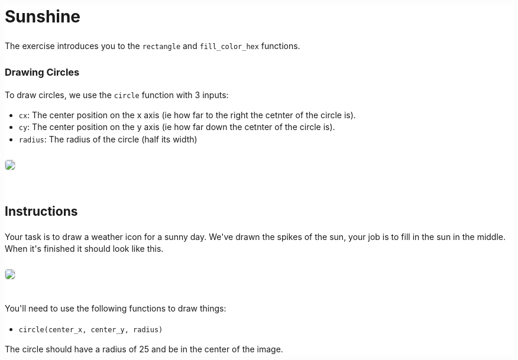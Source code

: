 # Sunshine

The exercise introduces you to the `rectangle` and `fill_color_hex` functions.

### Drawing Circles

To draw circles, we use the `circle` function with 3 inputs:

- `cx`: The center position on the x axis (ie how far to the right the cetnter of the circle is).
- `cy`: The center position on the y axis (ie how far down the cetnter of the circle is).
- `radius`: The radius of the circle (half its width)

<img src="https://assets.exercism.org/bootcamp/graphics/intro-circle.jpg" style="width: 100%; max-width:400px;margin-top:10px;margin-bottom:20px;border:1px solid #ddd;border-radius:5px"/>

## Instructions

Your task is to draw a weather icon for a sunny day.
We've drawn the spikes of the sun, your job is to fill in the sun in the middle.
When it's finished it should look like this.

<img src="https://assets.exercism.org/bootcamp/graphics/sunshine-finished.png" style="width: 100%; max-width:400px;margin-top:10px;margin-bottom:20px;border:1px solid #ddd;border-radius:5px"/>

You'll need to use the following functions to draw things:

- `circle(center_x, center_y, radius)`

The circle should have a radius of 25 and be in the center of the image.
